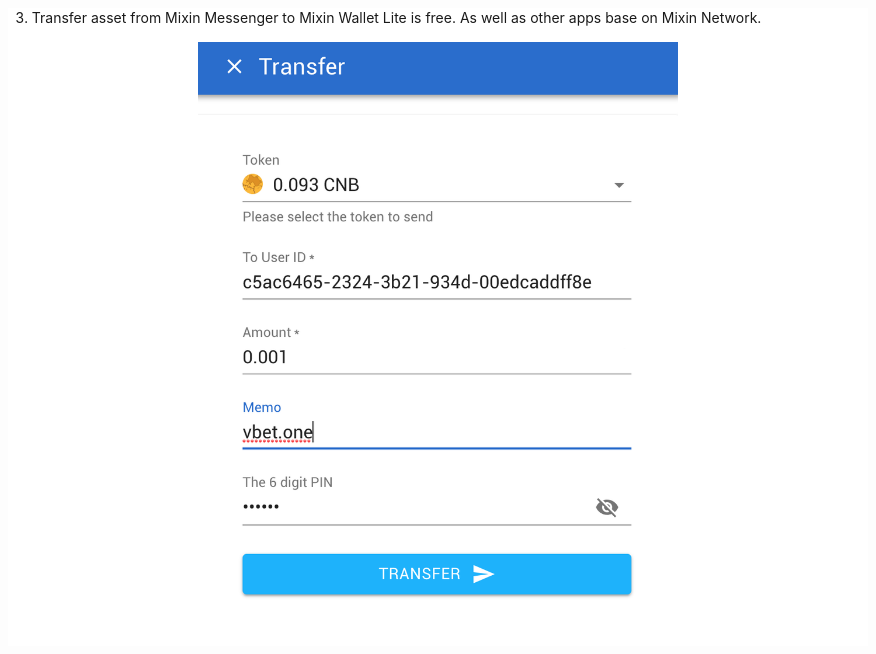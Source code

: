 3. Transfer asset from Mixin Messenger to Mixin Wallet Lite is free. As well as other apps base on Mixin Network.

<p align="center"><img src="https://github.com/vbetone/mixin-wallet-lite/blob/master/assets/transfer.png" width=480 /></p>
